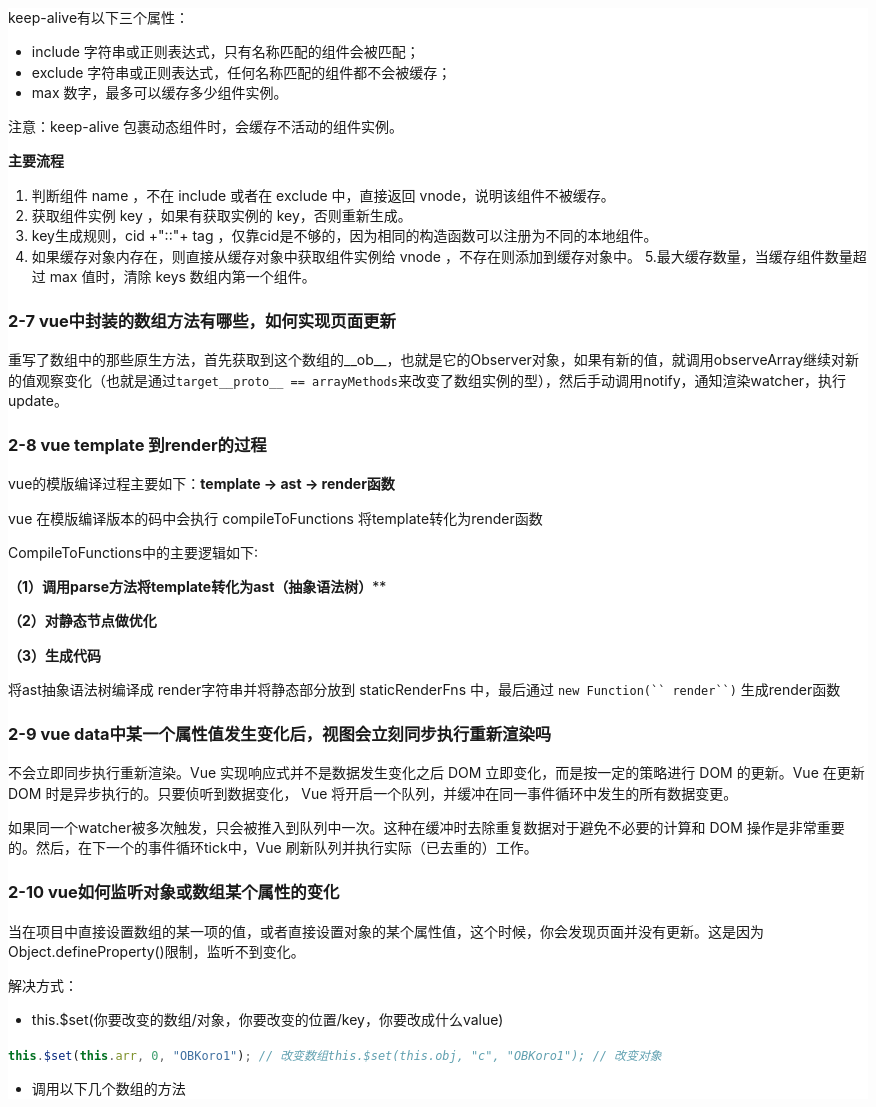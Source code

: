 keep-alive有以下三个属性：

- include 字符串或正则表达式，只有名称匹配的组件会被匹配；
- exclude 字符串或正则表达式，任何名称匹配的组件都不会被缓存；
- max 数字，最多可以缓存多少组件实例。

注意：keep-alive 包裹动态组件时，会缓存不活动的组件实例。

**主要流程**

1. 判断组件 name ，不在 include 或者在 exclude 中，直接返回 vnode，说明该组件不被缓存。
2. 获取组件实例 key ，如果有获取实例的 key，否则重新生成。
3. key生成规则，cid +"∶∶"+ tag ，仅靠cid是不够的，因为相同的构造函数可以注册为不同的本地组件。
4. 如果缓存对象内存在，则直接从缓存对象中获取组件实例给 vnode ，不存在则添加到缓存对象中。 5.最大缓存数量，当缓存组件数量超过 max 值时，清除 keys 数组内第一个组件。

### 2-7 vue中封装的数组方法有哪些，如何实现页面更新

重写了数组中的那些原生方法，首先获取到这个数组的__ob__，也就是它的Observer对象，如果有新的值，就调用observeArray继续对新的值观察变化（也就是通过`target__proto__ == arrayMethods`来改变了数组实例的型），然后手动调用notify，通知渲染watcher，执行update。

### 2-8 vue template 到render的过程

vue的模版编译过程主要如下：**template -> ast -> render函数**

vue 在模版编译版本的码中会执行 compileToFunctions 将template转化为render函数

CompileToFunctions中的主要逻辑如下∶ 

**（1）调用parse方法将template转化为ast（抽象语法树）****

**（2）对静态节点做优化**

**（3）生成代码**

将ast抽象语法树编译成 render字符串并将静态部分放到 staticRenderFns 中，最后通过 `new Function(`` render``)` 生成render函数

### 2-9 vue data中某一个属性值发生变化后，视图会立刻同步执行重新渲染吗

不会立即同步执行重新渲染。Vue 实现响应式并不是数据发生变化之后 DOM 立即变化，而是按一定的策略进行 DOM 的更新。Vue 在更新 DOM 时是异步执行的。只要侦听到数据变化， Vue 将开启一个队列，并缓冲在同一事件循环中发生的所有数据变更。

如果同一个watcher被多次触发，只会被推入到队列中一次。这种在缓冲时去除重复数据对于避免不必要的计算和 DOM 操作是非常重要的。然后，在下一个的事件循环tick中，Vue 刷新队列并执行实际（已去重的）工作。

### 2-10 vue如何监听对象或数组某个属性的变化

当在项目中直接设置数组的某一项的值，或者直接设置对象的某个属性值，这个时候，你会发现页面并没有更新。这是因为Object.defineProperty()限制，监听不到变化。

解决方式：

- this.$set(你要改变的数组/对象，你要改变的位置/key，你要改成什么value)

```javascript
this.$set(this.arr, 0, "OBKoro1"); // 改变数组this.$set(this.obj, "c", "OBKoro1"); // 改变对象

```

- 调用以下几个数组的方法
